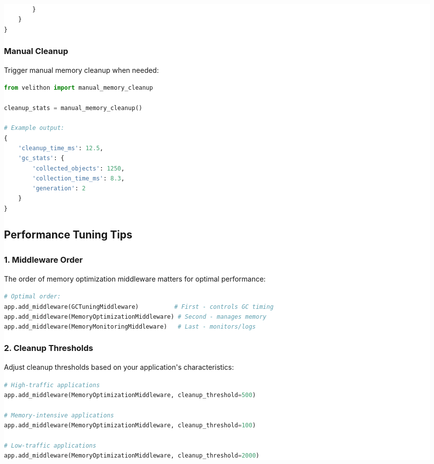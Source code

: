 ```python
        }
    }
}
```

### Manual Cleanup

Trigger manual memory cleanup when needed:

```python
from velithon import manual_memory_cleanup

cleanup_stats = manual_memory_cleanup()

# Example output:
{
    'cleanup_time_ms': 12.5,
    'gc_stats': {
        'collected_objects': 1250,
        'collection_time_ms': 8.3,
        'generation': 2
    }
}
```

## Performance Tuning Tips

### 1. Middleware Order

The order of memory optimization middleware matters for optimal performance:

```python
# Optimal order:
app.add_middleware(GCTuningMiddleware)          # First - controls GC timing
app.add_middleware(MemoryOptimizationMiddleware) # Second - manages memory
app.add_middleware(MemoryMonitoringMiddleware)   # Last - monitors/logs
```

### 2. Cleanup Thresholds

Adjust cleanup thresholds based on your application's characteristics:

```python
# High-traffic applications
app.add_middleware(MemoryOptimizationMiddleware, cleanup_threshold=500)

# Memory-intensive applications  
app.add_middleware(MemoryOptimizationMiddleware, cleanup_threshold=100)

# Low-traffic applications
app.add_middleware(MemoryOptimizationMiddleware, cleanup_threshold=2000)
```
